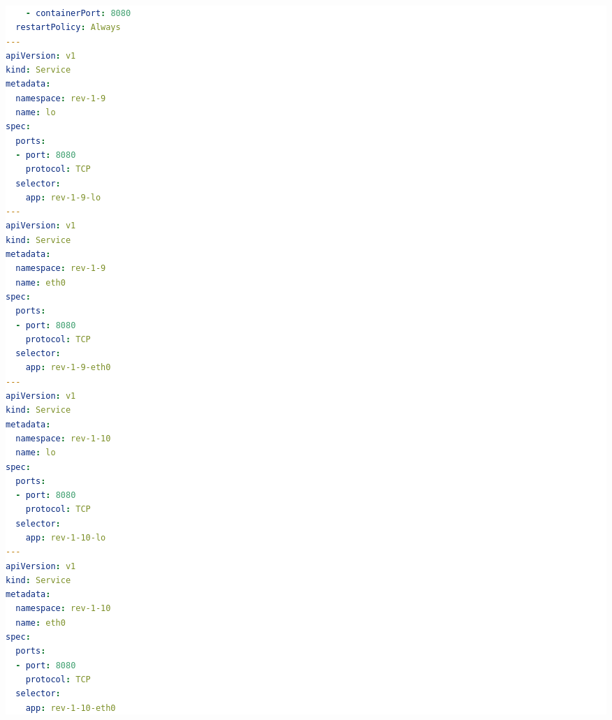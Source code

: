 ```yaml
    - containerPort: 8080
  restartPolicy: Always
---
apiVersion: v1
kind: Service
metadata:
  namespace: rev-1-9
  name: lo
spec:
  ports:
  - port: 8080
    protocol: TCP
  selector:
    app: rev-1-9-lo
---
apiVersion: v1
kind: Service
metadata:
  namespace: rev-1-9
  name: eth0
spec:
  ports:
  - port: 8080
    protocol: TCP
  selector:
    app: rev-1-9-eth0
---
apiVersion: v1
kind: Service
metadata:
  namespace: rev-1-10
  name: lo
spec:
  ports:
  - port: 8080
    protocol: TCP
  selector:
    app: rev-1-10-lo
---
apiVersion: v1
kind: Service
metadata:
  namespace: rev-1-10
  name: eth0
spec:
  ports:
  - port: 8080
    protocol: TCP
  selector:
    app: rev-1-10-eth0
```
